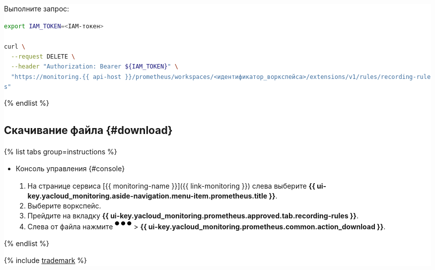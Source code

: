    Выполните запрос:

   ```bash
   export IAM_TOKEN=<IAM-токен>

   curl \
     --request DELETE \
     --header "Authorization: Bearer ${IAM_TOKEN}" \
     "https://monitoring.{{ api-host }}/prometheus/workspaces/<идентификатор_воркспейса>/extensions/v1/rules/recording-rules"
   ```

{% endlist %}

## Скачивание файла {#download}

{% list tabs group=instructions %}

- Консоль управления {#console}

   1. На странице сервиса [{{ monitoring-name }}]({{ link-monitoring }}) слева выберите **{{ ui-key.yacloud_monitoring.aside-navigation.menu-item.prometheus.title }}**.
   1. Выберите воркспейс.
   1. Прейдите на вкладку **{{ ui-key.yacloud_monitoring.prometheus.approved.tab.recording-rules }}**. 
   1. Слева от файла нажмите **![options](../../../_assets/horizontal-ellipsis.svg)** > **{{ ui-key.yacloud_monitoring.prometheus.common.action_download }}**.

{% endlist %}

{% include [trademark](../../../_includes/monitoring/trademark.md) %}
